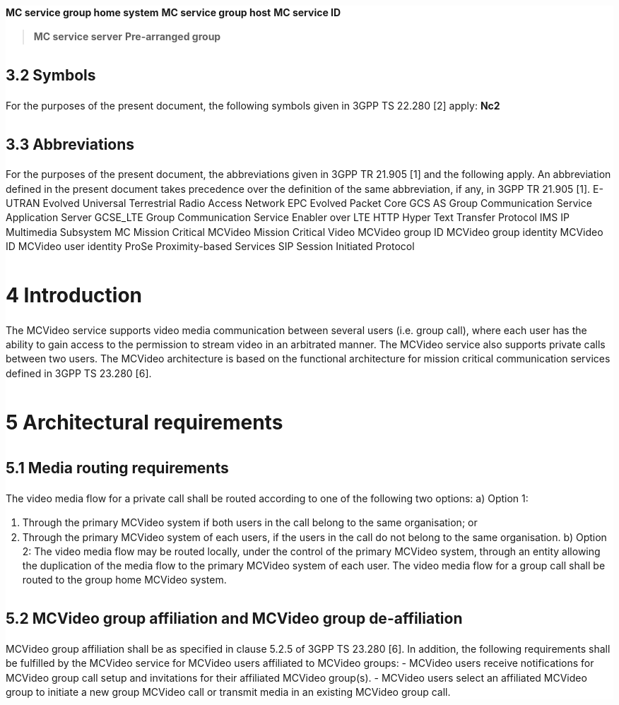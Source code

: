 **MC service group home system**
**MC service group host**
**MC service ID**
> **MC service server**
**Pre-arranged group**
## 3.2 Symbols
For the purposes of the present document, the following symbols given in 3GPP
TS 22.280 [2] apply:
**Nc2**
## 3.3 Abbreviations
For the purposes of the present document, the abbreviations given in 3GPP TR
21.905 [1] and the following apply. An abbreviation defined in the present
document takes precedence over the definition of the same abbreviation, if
any, in 3GPP TR 21.905 [1].
E-UTRAN Evolved Universal Terrestrial Radio Access Network
EPC Evolved Packet Core
GCS AS Group Communication Service Application Server
GCSE_LTE Group Communication Service Enabler over LTE
HTTP Hyper Text Transfer Protocol
IMS IP Multimedia Subsystem
MC Mission Critical
MCVideo Mission Critical Video
MCVideo group ID MCVideo group identity
MCVideo ID MCVideo user identity
ProSe Proximity-based Services
SIP Session Initiated Protocol
# 4 Introduction
The MCVideo service supports video media communication between several users
(i.e. group call), where each user has the ability to gain access to the
permission to stream video in an arbitrated manner. The MCVideo service also
supports private calls between two users.
The MCVideo architecture is based on the functional architecture for mission
critical communication services defined in 3GPP TS 23.280 [6].
# 5 Architectural requirements
## 5.1 Media routing requirements
The video media flow for a private call shall be routed according to one of
the following two options:
a) Option 1:
1) Through the primary MCVideo system if both users in the call belong to the
same organisation; or
2) Through the primary MCVideo system of each users, if the users in the call
do not belong to the same organisation.
b) Option 2: The video media flow may be routed locally, under the control of
the primary MCVideo system, through an entity allowing the duplication of the
media flow to the primary MCVideo system of each user.
The video media flow for a group call shall be routed to the group home
MCVideo system.
## 5.2 MCVideo group affiliation and MCVideo group de-affiliation
MCVideo group affiliation shall be as specified in clause 5.2.5 of 3GPP TS
23.280 [6]. In addition, the following requirements shall be fulfilled by the
MCVideo service for MCVideo users affiliated to MCVideo groups:
\- MCVideo users receive notifications for MCVideo group call setup and
invitations for their affiliated MCVideo group(s).
\- MCVideo users select an affiliated MCVideo group to initiate a new group
MCVideo call or transmit media in an existing MCVideo group call.